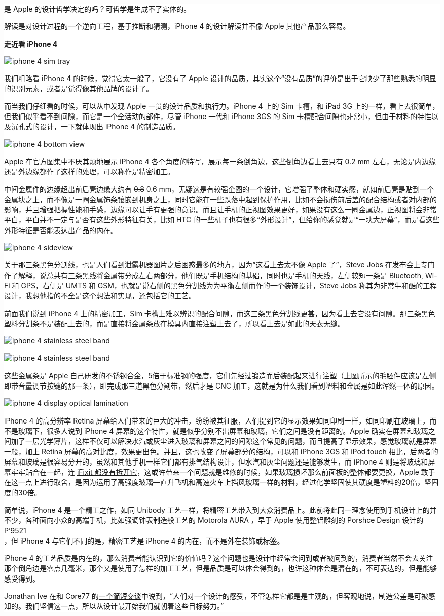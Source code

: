 是 Apple 的设计哲学决定的吗？可哲学是生成不了实体的。

解读是对设计过程的一个逆向工程，基于推断和猜测，iPhone 4 的设计解读并不像 Apple 其他产品那么容易。

**走近看 iPhone 4**

![iphone 4 sim tray](http://www.hi-id.com/atcl/2010/iphone4-simtray.jpg)

我们粗略看 iPhone 4 的时候，觉得它太一般了，它没有了 Apple 设计的品质，其实这个“没有品质”的评价是出于它缺少了那些熟悉的明显的识别元素，或者是觉得像其他品牌的设计了。

而当我们仔细看的时候，可以从中发现 Apple 一贯的设计品质和执行力。iPhone 4 上的 Sim 卡槽，和 iPad 3G 上的一样，看上去很简单，但我们似乎看不到间隙，而它是一个全活动的部件，尽管 iPhone 一代和 iPhone 3GS 的 Sim 卡槽配合间隙也非常小，但由于材料的特性以及沉孔式的设计，一下就体现出 iPhone 4 的制造品质。

![iphone 4 bottom view](http://www.hi-id.com/atcl/2010/iphone4-bottomview-2.jpg)

Apple 在官方图集中不厌其烦地展示 iPhone 4 各个角度的特写，展示每一条倒角边，这些倒角边看上去只有 0.2 mm 左右，无论是内边缘还是外边缘都作了这样的处理，可以称作是精密加工。

中间金属件的边缘超出前后壳边缘大约有 ~~0.8~~ 0.6 mm，无疑这是有较强企图的一个设计，它增强了整体和硬实感，就如前后壳是贴到一个金属块之上，而不像是一圈金属饰条镶嵌到机身之上，同时它能在一些跌落中起到保护作用，比如不会损伤前后盖的配合结构或者对内部的影响，并且增强把握性能和手感，边缘可以让手有更强的意识。而且让手机的正视图效果更好，如果没有这么一圈金属边，正视图将会非常平白，平白并不一定与是否有这些外形特征有关，比如 HTC 的一些机子也有很多“外形设计”，但给你的感觉就是“一块大屏幕”，而是看这些外形特征是否能表达出产品的内在。

![iphone 4 sideview](http://www.hi-id.com/atcl/2010/iphone4-sideview.jpg)

关于那三条黑色分割线，也是人们看到泄露机器图片之后困惑最多的地方，因为“这看上去太不像 Apple 了”，Steve Jobs 在发布会上专门作了解释，说总共有三条黑线将金属带分成左右两部分，他们既是手机结构的基础，同时也是手机的天线，左侧较短一条是 Bluetooth, Wi-Fi 和 GPS，右侧是 UMTS 和 GSM，也就是说右侧的黑色分割线为为平衡左侧而作的一个装饰设计，Steve Jobs 称其为非常牛和酷的工程设计，我想他指的不全是这个想法和实现，还包括它的工艺。

前面我们说到 iPhone 4 上的精密加工，Sim 卡槽上难以辨识的配合间隙，而这三条黑色分割线更甚，因为看上去它没有间隙。那三条黑色塑料分割条不是装配上去的，而是直接将金属条放在模具内直接注塑上去了，所以看上去是如此的天衣无缝。

![iphone 4 stainless steel band](http://www.hi-id.com/atcl/2010/iphone4-stainless-steel-band.jpg)

![iphone 4 stainless steel band](http://www.hi-id.com/atcl/2010/iphone4-stainless-steel-band-2.jpg)

这些金属条是 Apple 自己研发的不锈钢合金，5倍于标准钢的强度，它们先经过锻造而后装配起来进行注塑（上图所示的毛胚件应该是左侧即带音量调节按键的那一条），即完成那三道黑色分割带，然后才是 CNC 加工，这就是为什么我们看到塑料和金属是如此浑然一体的原因。

![iphone 4 display optical lamination](http://www.hi-id.com/atcl/2010/iphone4-display-optical-lamination.jpg)

iPhone 4 的高分辨率 Retina 屏幕给人们带来的巨大的冲击，纷纷被其征服，人们提到它的显示效果如同印刷一样，如同印刷在玻璃上，而不是玻璃下，很多人说到 iPhone 4 屏幕的这个特性，就是似乎分别不出屏幕和玻璃，它们之间是没有距离的。Apple 确实在屏幕和玻璃之间加了一层光学薄片，这样不仅可以解决水汽或灰尘进入玻璃和屏幕之间的间隙这个常见的问题，而且提高了显示效果，感觉玻璃就是屏幕一般，加上 Retina 屏幕的高对比度，效果更出色。并且，这也改变了屏幕部分的结构，可以和 iPhone 3GS 和 iPod touch 相比，后两者的屏幕和玻璃是很容易分开的，虽然和其他手机一样它们都有排气结构设计，但水汽和灰尘问题还是能够发生，而 iPhone 4 则是将玻璃和屏幕牢牢贴合在一起，连 [iFixit 都没有拆开它](http://www.ifixit.com/Teardown/iPhone-4-Teardown/3130/3)，这或许带来一个问题就是维修的时候，如果玻璃损坏那么前面板的整体都要更换，Apple 敢于在这一点上进行取舍，是因为运用了高强度玻璃—直升飞机和高速火车上挡风玻璃一样的材料，经过化学坚固使其硬度是塑料的20倍，坚固度的30倍。

简单说，iPhone 4 是一个精工之作，如同 Unibody 工艺一样，将精密工艺带入到大众消费品上。此前将此同一理念使用到手机设计上的并不少，各种面向小众的高端手机，比如强调钟表制造般工艺的 Motorola AURA ，早于 Apple 使用整铝雕刻的 Porshce Design 设计的 P’9521  
，但 iPhone 4 与它们不同的是，精密工艺是 iPhone 4 的内在，而不是外在装饰或标签。

iPhone 4 的工艺品质是内在的，那么消费者能认识到它的价值吗？这个问题也是设计中经常会问到或者被问到的，消费者当然不会去关注那个倒角边是零点几毫米，那个又是使用了怎样的加工工艺，但是品质是可以体会得到的，也许这种体会是潜在的，不可表达的，但是能够感受得到。

Jonathan Ive 在和 Core77 的[一个简短交谈](http://www.core77.com/blog/object_culture/core77_speaks_with_jonathan_ive_on_the_design_of_the_iphone_4_material_matters_16817.asp)中说到，“人们对一个设计的感受，不管怎样它都是是主观的，但客观地说，制造公差是可被感知的。我们坚信这一点，所以从设计最开始我们就朝着这些目标努力。”
